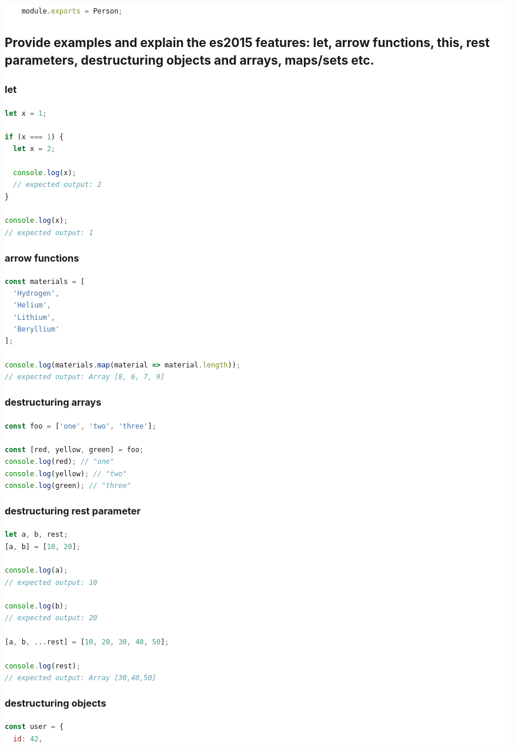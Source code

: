 ```javascript
    module.exports = Person;
```

##    Provide examples and explain the es2015 features: let, arrow functions, this, rest parameters, destructuring objects and arrays,   maps/sets etc. 
### let
```javascript
let x = 1;

if (x === 1) {
  let x = 2;

  console.log(x);
  // expected output: 2
}

console.log(x);
// expected output: 1
```
### arrow functions
```javascript
const materials = [
  'Hydrogen',
  'Helium',
  'Lithium',
  'Beryllium'
];

console.log(materials.map(material => material.length));
// expected output: Array [8, 6, 7, 9]
```
### destructuring arrays
```javascript
const foo = ['one', 'two', 'three'];

const [red, yellow, green] = foo;
console.log(red); // "one"
console.log(yellow); // "two"
console.log(green); // "three"
```
### destructuring rest parameter
```javascript
let a, b, rest;
[a, b] = [10, 20];

console.log(a);
// expected output: 10

console.log(b);
// expected output: 20

[a, b, ...rest] = [10, 20, 30, 40, 50];

console.log(rest);
// expected output: Array [30,40,50]
```
### destructuring objects
```javascript
const user = {
  id: 42,
```